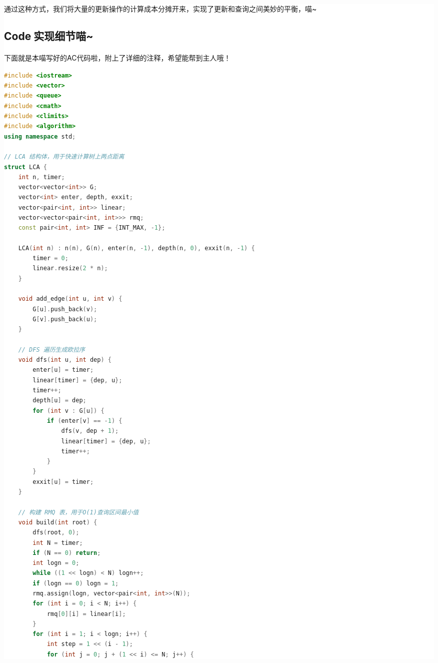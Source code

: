 通过这种方式，我们将大量的更新操作的计算成本分摊开来，实现了更新和查询之间美妙的平衡，喵~

## Code 实现细节喵~
下面就是本喵写好的AC代码啦，附上了详细的注释，希望能帮到主人哦！

```cpp
#include <iostream>
#include <vector>
#include <queue>
#include <cmath>
#include <climits>
#include <algorithm>
using namespace std;

// LCA 结构体，用于快速计算树上两点距离
struct LCA {
    int n, timer;
    vector<vector<int>> G;
    vector<int> enter, depth, exxit;
    vector<pair<int, int>> linear;
    vector<vector<pair<int, int>>> rmq;
    const pair<int, int> INF = {INT_MAX, -1};

    LCA(int n) : n(n), G(n), enter(n, -1), depth(n, 0), exxit(n, -1) {
        timer = 0;
        linear.resize(2 * n);
    }

    void add_edge(int u, int v) {
        G[u].push_back(v);
        G[v].push_back(u);
    }

    // DFS 遍历生成欧拉序
    void dfs(int u, int dep) {
        enter[u] = timer;
        linear[timer] = {dep, u};
        timer++;
        depth[u] = dep;
        for (int v : G[u]) {
            if (enter[v] == -1) {
                dfs(v, dep + 1);
                linear[timer] = {dep, u};
                timer++;
            }
        }
        exxit[u] = timer;
    }

    // 构建 RMQ 表，用于O(1)查询区间最小值
    void build(int root) {
        dfs(root, 0);
        int N = timer;
        if (N == 0) return;
        int logn = 0;
        while ((1 << logn) < N) logn++;
        if (logn == 0) logn = 1;
        rmq.assign(logn, vector<pair<int, int>>(N));
        for (int i = 0; i < N; i++) {
            rmq[0][i] = linear[i];
        }
        for (int i = 1; i < logn; i++) {
            int step = 1 << (i - 1);
            for (int j = 0; j + (1 << i) <= N; j++) {
```